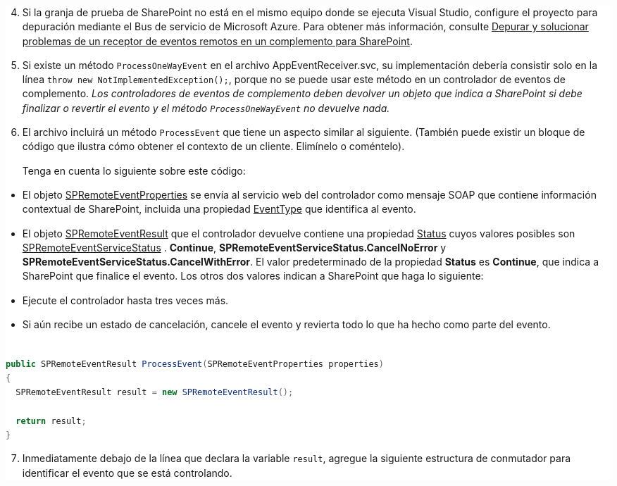   
4. Si la granja de prueba de SharePoint no está en el mismo equipo donde se ejecuta Visual Studio, configure el proyecto para depuración mediante el Bus de servicio de Microsoft Azure. Para obtener más información, consulte  [Depurar y solucionar problemas de un receptor de eventos remotos en un complemento para SharePoint](debug-and-troubleshoot-a-remote-event-receiver-in-a-sharepoint-add-in.md). 
    
  
5. Si existe un método  `ProcessOneWayEvent` en el archivo AppEventReceiver.svc, su implementación debería consistir solo en la línea `throw new NotImplementedException();`, porque no se puede usar este método en un controlador de eventos de complemento.  *Los controladores de eventos de complemento deben devolver un objeto que indica a SharePoint si debe finalizar o revertir el evento y el método  `ProcessOneWayEvent` no devuelve nada.* 
    
  
6. El archivo incluirá un método  `ProcessEvent` que tiene un aspecto similar al siguiente. (También puede existir un bloque de código que ilustra cómo obtener el contexto de un cliente. Elimínelo o coméntelo).
    
    Tenga en cuenta lo siguiente sobre este código:
    
  - El objeto  [SPRemoteEventProperties](https://msdn.microsoft.com/library/Microsoft.SharePoint.Client.EventReceivers.SPRemoteEventProperties.aspx) se envía al servicio web del controlador como mensaje SOAP que contiene información contextual de SharePoint, incluida una propiedad [EventType](https://msdn.microsoft.com/library/Microsoft.SharePoint.Client.EventReceivers.SPRemoteEventProperties.EventType.aspx) que identifica al evento.
    
  
  - El objeto  [SPRemoteEventResult](https://msdn.microsoft.com/library/Microsoft.SharePoint.Client.EventReceivers.SPRemoteEventResult.aspx) que el controlador devuelve contiene una propiedad [Status](https://msdn.microsoft.com/library/Microsoft.SharePoint.Client.EventReceivers.SPRemoteEventResult.Status.aspx) cuyos valores posibles son [SPRemoteEventServiceStatus](https://msdn.microsoft.com/library/Microsoft.SharePoint.Client.EventReceivers.SPRemoteEventServiceStatus.aspx) . **Continue**, **SPRemoteEventServiceStatus.CancelNoError** y **SPRemoteEventServiceStatus.CancelWithError**. El valor predeterminado de la propiedad **Status** es **Continue**, que indica a SharePoint que finalice el evento. Los otros dos valores indican a SharePoint que haga lo siguiente:
    
  - Ejecute el controlador hasta tres veces más.
    
  
  - Si aún recibe un estado de cancelación, cancele el evento y revierta todo lo que ha hecho como parte del evento. 
    
  



  ```cs
  
public SPRemoteEventResult ProcessEvent(SPRemoteEventProperties properties)
{
    SPRemoteEventResult result = new SPRemoteEventResult();

    return result;
}
  ```

7. Inmediatamente debajo de la línea que declara la variable  `result`, agregue la siguiente estructura de conmutador para identificar el evento que se está controlando. 
    